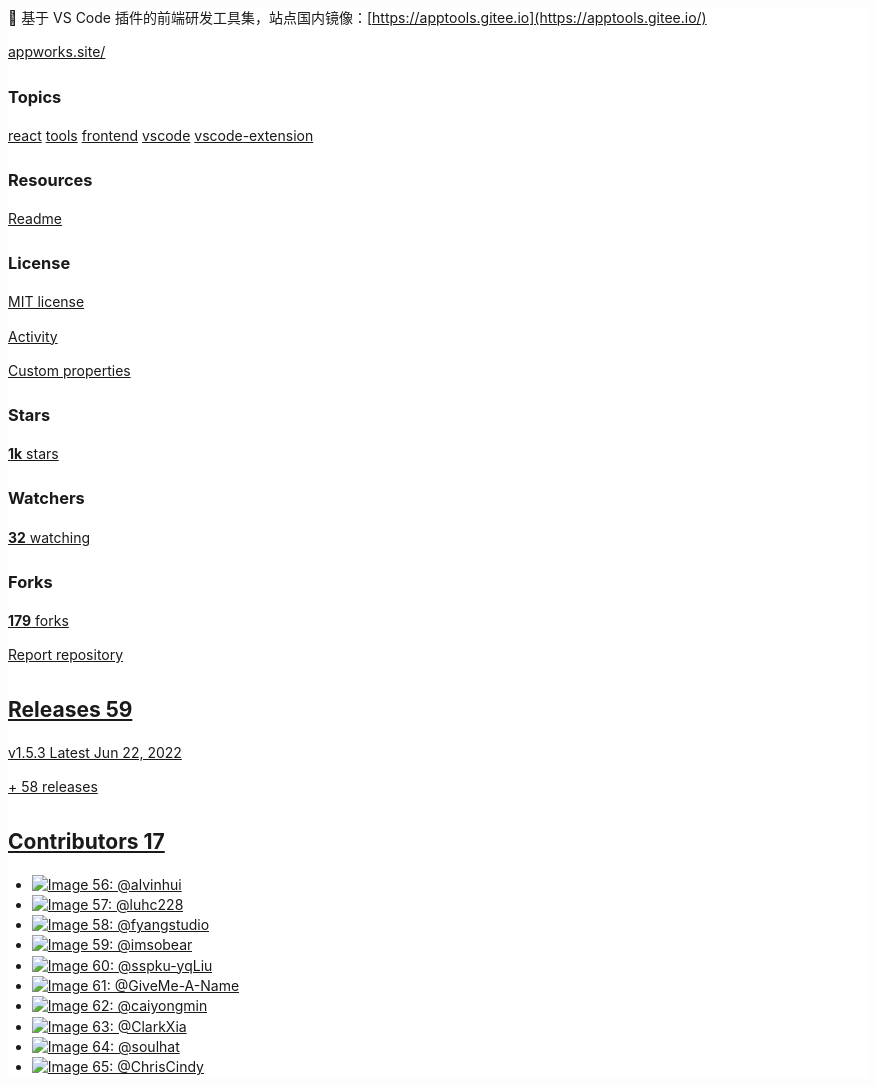 🐻 基于 VS Code 插件的前端研发工具集，站点国内镜像：[https://apptools.gitee.io](https://apptools.gitee.io/)

[appworks.site/](https://appworks.site/ "https://appworks.site/")

### Topics

[react](https://github.com/topics/react "Topic: react") [tools](https://github.com/topics/tools "Topic: tools") [frontend](https://github.com/topics/frontend "Topic: frontend") [vscode](https://github.com/topics/vscode "Topic: vscode") [vscode-extension](https://github.com/topics/vscode-extension "Topic: vscode-extension")

### Resources

[Readme](https://github.com/apptools-lab/AppWorks?screenshot=true#readme-ov-file)

### License

[MIT license](https://github.com/apptools-lab/AppWorks?screenshot=true#MIT-1-ov-file)

[Activity](https://github.com/apptools-lab/AppWorks/activity)

[Custom properties](https://github.com/apptools-lab/AppWorks/custom-properties)

### Stars

[**1k** stars](https://github.com/apptools-lab/AppWorks/stargazers)

### Watchers

[**32** watching](https://github.com/apptools-lab/AppWorks/watchers)

### Forks

[**179** forks](https://github.com/apptools-lab/AppWorks/forks)

[Report repository](https://github.com/contact/report-content?content_url=https%3A%2F%2Fgithub.com%2Fapptools-lab%2FAppWorks&report=apptools-lab+%28user%29)

[Releases 59](https://github.com/apptools-lab/AppWorks/releases)
----------------------------------------------------------------

[v1.5.3 Latest Jun 22, 2022](https://github.com/apptools-lab/AppWorks/releases/tag/v1.5.3)

[\+ 58 releases](https://github.com/apptools-lab/AppWorks/releases)

[Contributors 17](https://github.com/apptools-lab/AppWorks/graphs/contributors)
-------------------------------------------------------------------------------

*   [![Image 56: @alvinhui](https://avatars.githubusercontent.com/u/4392234?s=64&v=4)](https://github.com/alvinhui)
*   [![Image 57: @luhc228](https://avatars.githubusercontent.com/u/44047106?s=64&v=4)](https://github.com/luhc228)
*   [![Image 58: @fyangstudio](https://avatars.githubusercontent.com/u/9896768?s=64&v=4)](https://github.com/fyangstudio)
*   [![Image 59: @imsobear](https://avatars.githubusercontent.com/u/2505411?s=64&v=4)](https://github.com/imsobear)
*   [![Image 60: @sspku-yqLiu](https://avatars.githubusercontent.com/u/56879942?s=64&v=4)](https://github.com/sspku-yqLiu)
*   [![Image 61: @GiveMe-A-Name](https://avatars.githubusercontent.com/u/58852732?s=64&v=4)](https://github.com/GiveMe-A-Name)
*   [![Image 62: @caiyongmin](https://avatars.githubusercontent.com/u/11053605?s=64&v=4)](https://github.com/caiyongmin)
*   [![Image 63: @ClarkXia](https://avatars.githubusercontent.com/u/4219965?s=64&v=4)](https://github.com/ClarkXia)
*   [![Image 64: @soulhat](https://avatars.githubusercontent.com/u/7219980?s=64&v=4)](https://github.com/soulhat)
*   [![Image 65: @ChrisCindy](https://avatars.githubusercontent.com/u/10289782?s=64&v=4)](https://github.com/ChrisCindy)